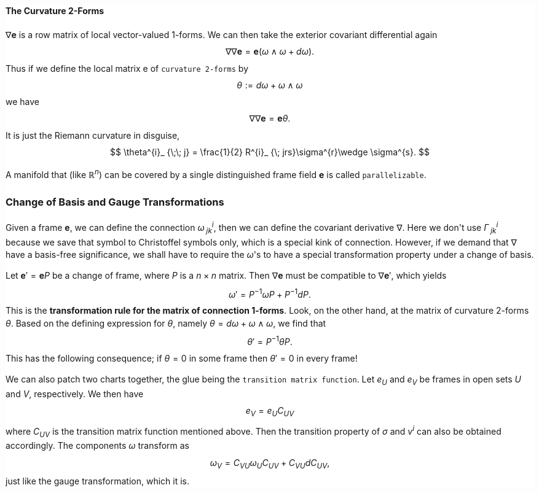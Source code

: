 #### The Curvature 2-Forms

$\nabla\mathbf{e}$ is a row matrix of local vector-valued $1$-forms. We can then take the exterior covariant differential again
$$
\nabla \nabla \mathbf{e} = \mathbf{e}(\omega \wedge \omega+d\omega).
$$
Thus if we define the local matrix e of `curvature 2-forms` by
$$
\theta:= d\omega+\omega \wedge \omega
$$
we have 
$$
\nabla \nabla\mathbf{e}=\mathbf{e}\theta.
$$
It is just the Riemann curvature in disguise, 
$$
\theta^{i}_ {\;\; j} = \frac{1}{2} R^{i}_ {\; jrs}\sigma^{r}\wedge \sigma^{s}.
$$

A manifold that (like $\mathbb{R}^{n}$) can be covered by a single distinguished frame field $\mathbf{e}$ is called `parallelizable`. 

### Change of Basis and Gauge Transformations

Given a frame $\mathbf{e}$, we can define the connection $\omega^{i}_ {\; jk}$, then we can define the covariant derivative $\nabla$. Here we don't use $\Gamma^{i}_ {\; jk}$ because we save that symbol to Christoffel symbols only, which is a special kink of connection. However, if we demand that $\nabla$ have a basis-free significance, we shall have to require the $\omega$'s to have a special transformation property under a change of basis.

Let $\mathbf{e}' = \mathbf{e} P$ be a change of frame, where $P$ is a $n\times n$ matrix. Then $\nabla \mathbf{e}$ must be compatible to $\nabla\mathbf{e}'$, which yields 
$$
\omega' = P^{-1}\omega P+P^{-1}dP.
$$
This is the **transformation rule for the matrix of connection $1$-forms**. Look, on the other hand, at the matrix of curvature 2-forms $\theta$. Based on the defining expression for $\theta$, namely $\theta = d\omega+\omega \wedge\omega$, we find that 
$$
\theta'=P^{-1}\theta P.
$$
This has the following consequence; if $\theta = 0$ in some frame then $\theta'=0$ in every frame! 

We can also patch two charts together, the glue being the `transition matrix function`. Let $e_U$ and $e_ {V}$ be frames in open sets $U$ and $V$, respectively. We then have
$$
e_ {V} = e_ {U} C_ {UV}
$$
where $C_ {UV}$ is the transition matrix function mentioned above. Then the transition property of $\sigma$ and $v^{i}$ can also be obtained accordingly. The components $\omega$ transform as
$$
\omega_ {V} = C_ {VU}\omega_ {U} C_ {UV}+C_ {VU}dC_ {UV} ,
$$
just like the gauge transformation, which it is. 
